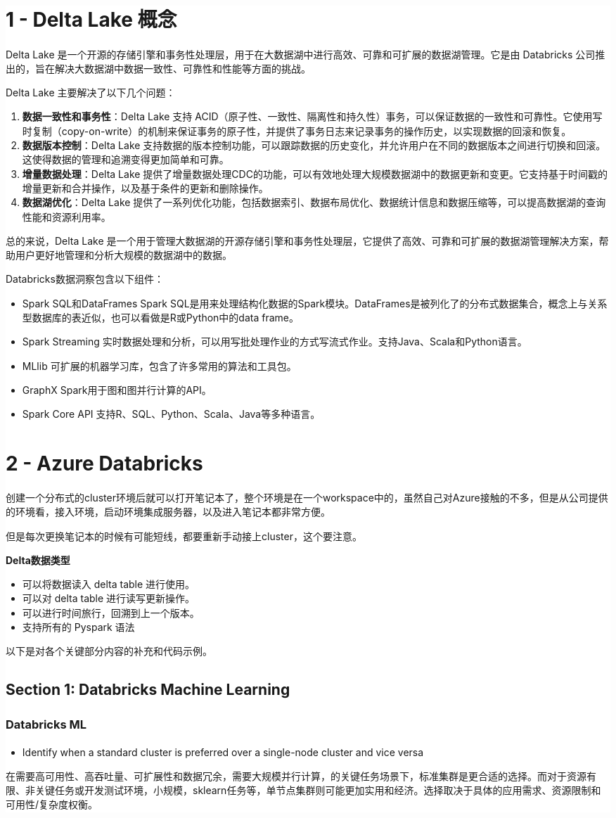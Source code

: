 # 1 - Delta Lake 概念

Delta Lake 是一个开源的存储引擎和事务性处理层，用于在大数据湖中进行高效、可靠和可扩展的数据湖管理。它是由 Databricks 公司推出的，旨在解决大数据湖中数据一致性、可靠性和性能等方面的挑战。

Delta Lake 主要解决了以下几个问题：

1. **数据一致性和事务性**：Delta Lake 支持 ACID（原子性、一致性、隔离性和持久性）事务，可以保证数据的一致性和可靠性。它使用写时复制（copy-on-write）的机制来保证事务的原子性，并提供了事务日志来记录事务的操作历史，以实现数据的回滚和恢复。
2. **数据版本控制**：Delta Lake 支持数据的版本控制功能，可以跟踪数据的历史变化，并允许用户在不同的数据版本之间进行切换和回滚。这使得数据的管理和追溯变得更加简单和可靠。
3. **增量数据处理**：Delta Lake 提供了增量数据处理CDC的功能，可以有效地处理大规模数据湖中的数据更新和变更。它支持基于时间戳的增量更新和合并操作，以及基于条件的更新和删除操作。
4. **数据湖优化**：Delta Lake 提供了一系列优化功能，包括数据索引、数据布局优化、数据统计信息和数据压缩等，可以提高数据湖的查询性能和资源利用率。

总的来说，Delta Lake 是一个用于管理大数据湖的开源存储引擎和事务性处理层，它提供了高效、可靠和可扩展的数据湖管理解决方案，帮助用户更好地管理和分析大规模的数据湖中的数据。

Databricks数据洞察包含以下组件：
- Spark SQL和DataFrames
  Spark SQL是用来处理结构化数据的Spark模块。DataFrames是被列化了的分布式数据集合，概念上与关系型数据库的表近似，也可以看做是R或Python中的data frame。

- Spark Streaming
  实时数据处理和分析，可以用写批处理作业的方式写流式作业。支持Java、Scala和Python语言。

- MLlib
  可扩展的机器学习库，包含了许多常用的算法和工具包。

- GraphX
  Spark用于图和图并行计算的API。

- Spark Core API
  支持R、SQL、Python、Scala、Java等多种语言。

# 2 - Azure Databricks

创建一个分布式的cluster环境后就可以打开笔记本了，整个环境是在一个workspace中的，虽然自己对Azure接触的不多，但是从公司提供的环境看，接入环境，启动环境集成服务器，以及进入笔记本都非常方便。

但是每次更换笔记本的时候有可能短线，都要重新手动接上cluster，这个要注意。

**Delta数据类型**

- 可以将数据读入 delta table 进行使用。
- 可以对 delta table 进行读写更新操作。
- 可以进行时间旅行，回溯到上一个版本。
- 支持所有的 Pyspark 语法

以下是对各个关键部分内容的补充和代码示例。

## Section 1: Databricks Machine Learning
### Databricks ML
- Identify when a standard cluster is preferred over a single-node cluster and vice versa

在需要高可用性、高吞吐量、可扩展性和数据冗余，需要大规模并行计算，的关键任务场景下，标准集群是更合适的选择。而对于资源有限、非关键任务或开发测试环境，小规模，sklearn任务等，单节点集群则可能更加实用和经济。选择取决于具体的应用需求、资源限制和可用性/复杂度权衡。

